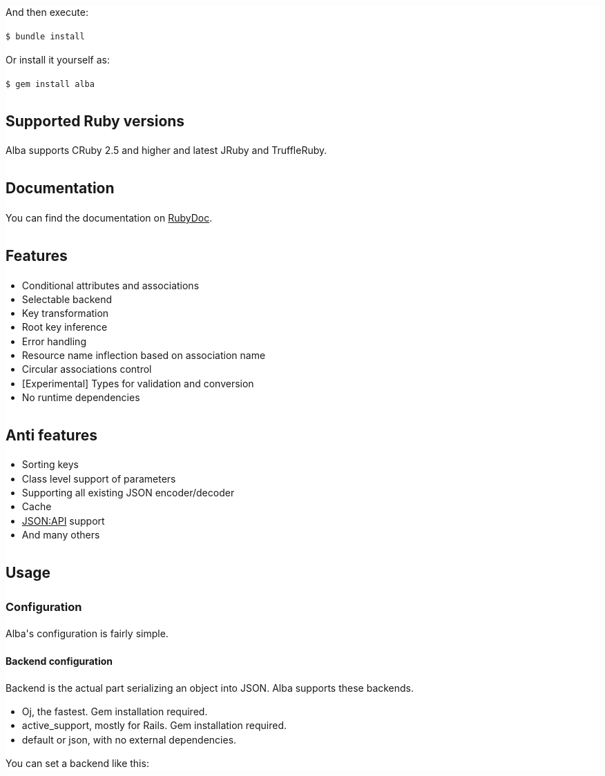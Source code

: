 And then execute:

    $ bundle install

Or install it yourself as:

    $ gem install alba

## Supported Ruby versions

Alba supports CRuby 2.5 and higher and latest JRuby and TruffleRuby.

## Documentation

You can find the documentation on [RubyDoc](https://rubydoc.info/github/okuramasafumi/alba).

## Features

* Conditional attributes and associations
* Selectable backend
* Key transformation
* Root key inference
* Error handling
* Resource name inflection based on association name
* Circular associations control
* [Experimental] Types for validation and conversion
* No runtime dependencies

## Anti features

* Sorting keys
* Class level support of parameters
* Supporting all existing JSON encoder/decoder
* Cache
* [JSON:API](https://jsonapi.org) support
* And many others

## Usage

### Configuration

Alba's configuration is fairly simple.

#### Backend configuration

Backend is the actual part serializing an object into JSON. Alba supports these backends.

* Oj, the fastest. Gem installation required.
* active_support, mostly for Rails. Gem installation required.
* default or json, with no external dependencies.

You can set a backend like this:

